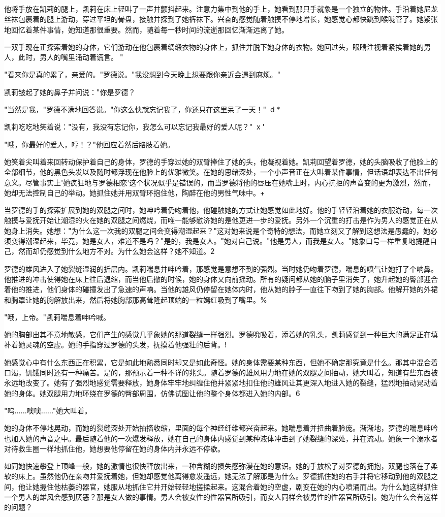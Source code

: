 
他将手放在凯莉的腿上，凯莉在床上轻叫了一声并颤抖起来。注意力集中到他的手上，她看到那只手就象是一个独立的物体。手沿着她尼龙丝袜包裹着的腿上游动，穿过平坦的骨盘，接触并探到了她裤袜下。兴奋的感觉随着触摸不停地增长，她感觉心都快跳到喉咙管了。她紧张地回忆着某件事情，她知道那很重要。然而，随着每一秒时间的流逝那回忆渐渐远离了她。



一双手现在正探索着她的身体，它们游动在他包裹着绸缎衣物的身体上，抓住并脱下她身体的衣物。她回过头，眼睛注视着紧挨着她的男人，此时，男人的嘴里涌动着谎言。 "



"看来你是真的累了，亲爱的。"罗德说。"我没想到今天晚上想要跟你亲近会遇到麻烦。"



凯莉皱起了她的鼻子并问说："你是罗德？



"当然是我，"罗德不满地回答说。"你这么快就忘记我了，你还只在这里呆了一天！"  d *



凯莉吃吃地笑着说："没有，我没有忘记你，我怎么可以忘记我最好的爱人呢？"  x '



"哦，你最好的爱人，哼！？"他回应着然后胳肢着她。



她笑着尖叫着来回转动保护着自己的身体，罗德的手穿过她的双臂捧住了她的头，他凝视着她。凯莉回望着罗德，她的头脑吸收了他脸上的全部细节，他的黑色头发以及随时都浮现在他脸上的优雅微笑。在她的思绪深处，一个小声音正在大叫着某件事情，但话语却表达不出任何意义。尽管事实上'她疯狂地与罗德相恋'这个状况似乎是错误的，而当罗德将他的唇压在她嘴上时，内心抗拒的声音变的更为激烈，然而，她却无法控制自己的举动。她抓住她并用双臂环抱住他，陶醉在他的男性气味中。+



当罗德的手的探索扩展到她的双腿之间时，她呻吟着仍吻着他，他碰触她的方式让她感觉如此地好。他的手轻轻沿着她的衣服游动，每一次触摸与爱抚开始让潮湿的火在她的双腿之间燃烧，而唯一能够慰济她的是他更进一步的爱抚。另外一个沉重的打击是作为男人的感觉正在从她身上消失。她想："为什么这一次我的双腿之间会变得潮湿起来？"这对她来说是个奇特的想法，而她立刻又了解到这想法是愚蠢的，她必须变得潮湿起来，毕竟，她是女人，难道不是吗？"是的，我是女人。"她对自己说。"他是男人，而我是女人。"她象口号一样重复地提醒自己，然而却仍感觉到什么地方不对。为什么她会这样？她不知道。2



罗德的雄风进入了她裂缝湿润的折层内。凯莉喘息并呻吟着，那感觉是意想不到的强烈。当时她仍吻着罗德，喘息的喷气让她打了个响鼻。他推进的冲击使得她在床上往后退缩，而当他后撤的时候，她的身体又向前摇动。所有的疑问都从她的脑子里消失了，她升起她的臀部迎合着他的推进，他们身体的碰撞发出了急速的声响。当他的雄风仍停留在她体内时，他从她的脖子一直往下吻到了她的胸部。他解开她的外裙和胸罩让她的胸解放出来，然后将她胸部那高耸隆起顶端的一粒嫣红吸到了嘴里。%



"哦，上帝。"凯莉喘息着呻吟喊。



她的胸部出其不意地敏感，它们产生的感觉几乎象她的那道裂缝一样强烈。罗德吮吸着，添着她的乳头，凯莉感觉到一种巨大的满足正在填补着她灵魂的空虚。她的手指穿过罗德的头发，抚摸着他强壮的后背。!



她感觉心中有什么东西正在积累，它是如此地熟悉同时却又是如此奇怪。她的身体需要某种东西，但她不确定那究竟是什么。那其中混合着口渴，饥饿同时还有一种痛苦。是的，那预示着一种不详的兆头。随着罗德的雄风用力地在她的双腿之间抽动，她大叫着，知道有些东西被永远地改变了。她有了强烈地感觉需要释放，她身体牢牢地纠缠住他并紧紧地扣住他的雄风让其更深入地进入她的裂缝，猛烈地抽动晃动着她的身体。她双腿用力地环绕在罗德的臀部周围，仿佛试图让他的整个身体都进入她的内部。6



"呜......噢噢......"她大叫着。



她的身体不停地晃动，而她的裂缝深处开始抽搐收缩，里面的每个神经纤维都兴奋起来。她喘息着并扭曲着脸庞。渐渐地，罗德的喘息呻吟也加入她的声音之中。最后随着他的一次爆发释放，她在自己的身体内感觉到某种液体冲击到了她裂缝的深处，并在流动。她象一个溺水者对待救生圈一样地抓住他，她想要他停留在她的身体内并永远不停歇。



如同她快速攀登上顶峰一般，她的激情也很快释放出来，一种含糊的损失感弥漫在她的意识。她的手放松了对罗德的拥抱，双腿也落在了柔软的床上。虽然他仍在亲吻并爱抚着她，但她却感觉他离得愈发遥远，她无法了解那是为什么。罗德抓住她的右手并将它移动到他的双腿之间，他让她握住他枯萎的器官，她服从地抓住它并开始轻轻地搓揉起来。这混合着她的空虚，剧变在她的内心喷涌而出。为什么她这样抓住一个男人的雄风会感到厌恶？那是女人做的事情。男人会被女性的性器官所吸引，而女人同样会被男性的性器官所吸引。她为什么会有这样的问题？
